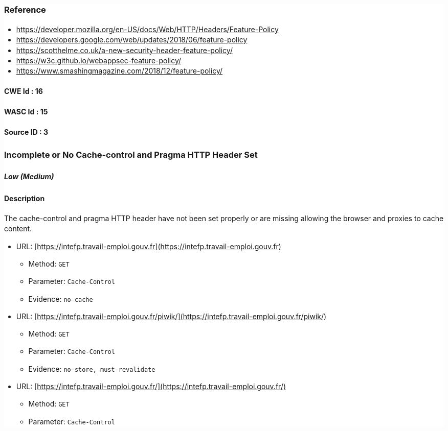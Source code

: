 ### Reference
* https://developer.mozilla.org/en-US/docs/Web/HTTP/Headers/Feature-Policy
* https://developers.google.com/web/updates/2018/06/feature-policy
* https://scotthelme.co.uk/a-new-security-header-feature-policy/
* https://w3c.github.io/webappsec-feature-policy/
* https://www.smashingmagazine.com/2018/12/feature-policy/

  
#### CWE Id : 16
  
#### WASC Id : 15
  
#### Source ID : 3

  
  
  
  
### Incomplete or No Cache-control and Pragma HTTP Header Set
##### Low (Medium)
  
  
  
  
#### Description
<p>The cache-control and pragma HTTP header have not been set properly or are missing allowing the browser and proxies to cache content.</p>
  
  
  
* URL: [https://intefp.travail-emploi.gouv.fr](https://intefp.travail-emploi.gouv.fr)
  
  
  * Method: `GET`
  
  
  * Parameter: `Cache-Control`
  
  
  * Evidence: `no-cache`
  
  
  
  
* URL: [https://intefp.travail-emploi.gouv.fr/piwik/](https://intefp.travail-emploi.gouv.fr/piwik/)
  
  
  * Method: `GET`
  
  
  * Parameter: `Cache-Control`
  
  
  * Evidence: `no-store, must-revalidate`
  
  
  
  
* URL: [https://intefp.travail-emploi.gouv.fr/](https://intefp.travail-emploi.gouv.fr/)
  
  
  * Method: `GET`
  
  
  * Parameter: `Cache-Control`
  